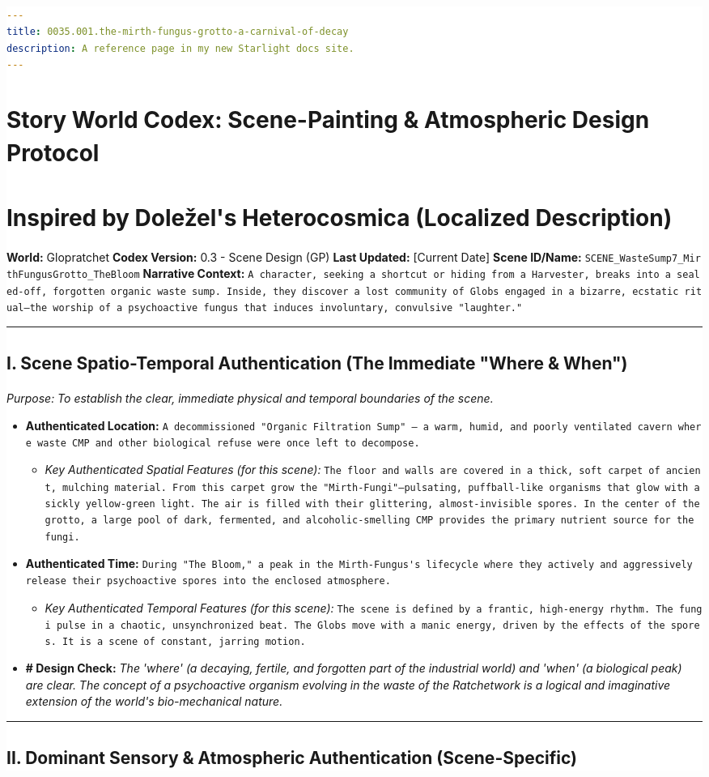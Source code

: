 ```yaml
---
title: 0035.001.the-mirth-fungus-grotto-a-carnival-of-decay
description: A reference page in my new Starlight docs site.
---
```


# Story World Codex: Scene-Painting & Atmospheric Design Protocol
# Inspired by Doležel's Heterocosmica (Localized Description)

**World:** Glopratchet
**Codex Version:** 0.3 - Scene Design (GP)
**Last Updated:** [Current Date]
**Scene ID/Name:** `SCENE_WasteSump7_MirthFungusGrotto_TheBloom`
**Narrative Context:** `A character, seeking a shortcut or hiding from a Harvester, breaks into a sealed-off, forgotten organic waste sump. Inside, they discover a lost community of Globs engaged in a bizarre, ecstatic ritual—the worship of a psychoactive fungus that induces involuntary, convulsive "laughter."`

---

## I. Scene Spatio-Temporal Authentication (The Immediate "Where & When")

*Purpose: To establish the clear, immediate physical and temporal boundaries of the scene.*

*   **Authenticated Location:** `A decommissioned "Organic Filtration Sump" – a warm, humid, and poorly ventilated cavern where waste CMP and other biological refuse were once left to decompose.`
    *   *Key Authenticated Spatial Features (for this scene):* `The floor and walls are covered in a thick, soft carpet of ancient, mulching material. From this carpet grow the "Mirth-Fungi"—pulsating, puffball-like organisms that glow with a sickly yellow-green light. The air is filled with their glittering, almost-invisible spores. In the center of the grotto, a large pool of dark, fermented, and alcoholic-smelling CMP provides the primary nutrient source for the fungi.`
*   **Authenticated Time:** `During "The Bloom," a peak in the Mirth-Fungus's lifecycle where they actively and aggressively release their psychoactive spores into the enclosed atmosphere.`
    *   *Key Authenticated Temporal Features (for this scene):* `The scene is defined by a frantic, high-energy rhythm. The fungi pulse in a chaotic, unsynchronized beat. The Globs move with a manic energy, driven by the effects of the spores. It is a scene of constant, jarring motion.`

*   **# Design Check:** *The 'where' (a decaying, fertile, and forgotten part of the industrial world) and 'when' (a biological peak) are clear. The concept of a psychoactive organism evolving in the waste of the Ratchetwork is a logical and imaginative extension of the world's bio-mechanical nature.*

---

## II. Dominant Sensory & Atmospheric Authentication (Scene-Specific)
